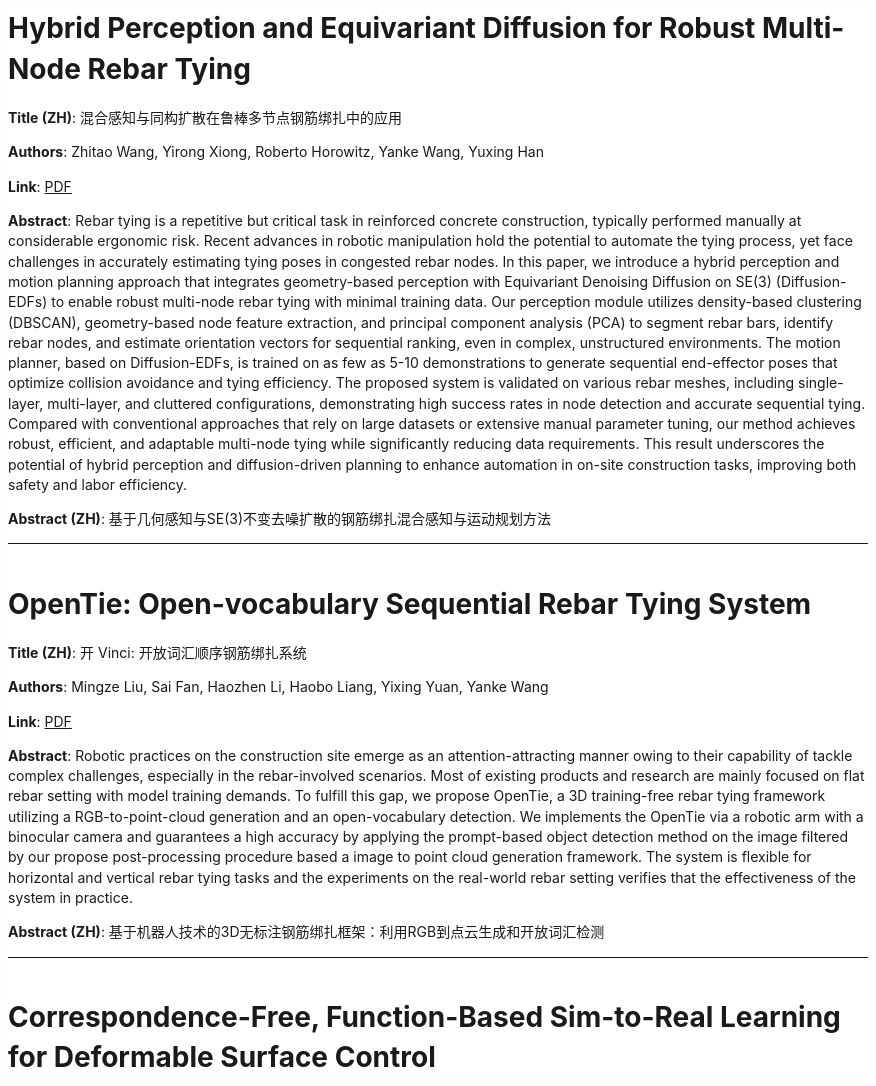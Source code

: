 # Hybrid Perception and Equivariant Diffusion for Robust Multi-Node Rebar Tying 

**Title (ZH)**: 混合感知与同构扩散在鲁棒多节点钢筋绑扎中的应用 

**Authors**: Zhitao Wang, Yirong Xiong, Roberto Horowitz, Yanke Wang, Yuxing Han  

**Link**: [PDF](https://arxiv.org/pdf/2509.00065)  

**Abstract**: Rebar tying is a repetitive but critical task in reinforced concrete construction, typically performed manually at considerable ergonomic risk. Recent advances in robotic manipulation hold the potential to automate the tying process, yet face challenges in accurately estimating tying poses in congested rebar nodes. In this paper, we introduce a hybrid perception and motion planning approach that integrates geometry-based perception with Equivariant Denoising Diffusion on SE(3) (Diffusion-EDFs) to enable robust multi-node rebar tying with minimal training data. Our perception module utilizes density-based clustering (DBSCAN), geometry-based node feature extraction, and principal component analysis (PCA) to segment rebar bars, identify rebar nodes, and estimate orientation vectors for sequential ranking, even in complex, unstructured environments. The motion planner, based on Diffusion-EDFs, is trained on as few as 5-10 demonstrations to generate sequential end-effector poses that optimize collision avoidance and tying efficiency. The proposed system is validated on various rebar meshes, including single-layer, multi-layer, and cluttered configurations, demonstrating high success rates in node detection and accurate sequential tying. Compared with conventional approaches that rely on large datasets or extensive manual parameter tuning, our method achieves robust, efficient, and adaptable multi-node tying while significantly reducing data requirements. This result underscores the potential of hybrid perception and diffusion-driven planning to enhance automation in on-site construction tasks, improving both safety and labor efficiency. 

**Abstract (ZH)**: 基于几何感知与SE(3)不变去噪扩散的钢筋绑扎混合感知与运动规划方法 

---
# OpenTie: Open-vocabulary Sequential Rebar Tying System 

**Title (ZH)**: 开 Vinci: 开放词汇顺序钢筋绑扎系统 

**Authors**: Mingze Liu, Sai Fan, Haozhen Li, Haobo Liang, Yixing Yuan, Yanke Wang  

**Link**: [PDF](https://arxiv.org/pdf/2509.00064)  

**Abstract**: Robotic practices on the construction site emerge as an attention-attracting manner owing to their capability of tackle complex challenges, especially in the rebar-involved scenarios. Most of existing products and research are mainly focused on flat rebar setting with model training demands. To fulfill this gap, we propose OpenTie, a 3D training-free rebar tying framework utilizing a RGB-to-point-cloud generation and an open-vocabulary detection. We implements the OpenTie via a robotic arm with a binocular camera and guarantees a high accuracy by applying the prompt-based object detection method on the image filtered by our propose post-processing procedure based a image to point cloud generation framework. The system is flexible for horizontal and vertical rebar tying tasks and the experiments on the real-world rebar setting verifies that the effectiveness of the system in practice. 

**Abstract (ZH)**: 基于机器人技术的3D无标注钢筋绑扎框架：利用RGB到点云生成和开放词汇检测 

---
# Correspondence-Free, Function-Based Sim-to-Real Learning for Deformable Surface Control 
